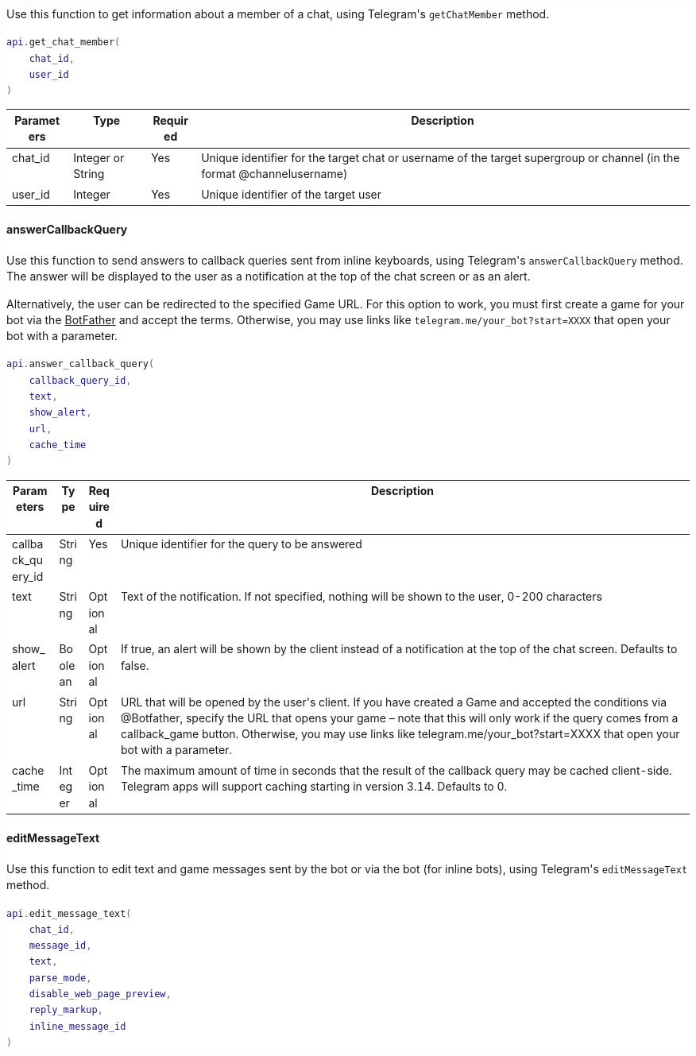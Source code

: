 Use this function to get information about a member of a chat, using Telegram's `getChatMember` method.

```Lua
api.get_chat_member(
    chat_id,
    user_id
)
```

| Parameters    | Type              | Required   | Description                                                                                                            |
|---------------|-------------------|------------|------------------------------------------------------------------------------------------------------------------------|
| chat\_id      | Integer or String | Yes        | Unique identifier for the target chat or username of the target supergroup or channel (in the format @channelusername) |
| user\_id      | Integer           | Yes        | Unique identifier of the target user                                                                                   |

#### answerCallbackQuery

Use this function to send answers to callback queries sent from inline keyboards, using Telegram's `answerCallbackQuery` method. The answer will be displayed to the user as a notification at the top of the chat screen or as an alert.

Alternatively, the user can be redirected to the specified Game URL. For this option to work, you must first create a game for your bot via the [BotFather](https://t.me/BotFather) and accept the terms. Otherwise, you may use links like `telegram.me/your_bot?start=XXXX` that open your bot with a parameter.

```Lua
api.answer_callback_query(
    callback_query_id,
    text,
    show_alert,
    url,
    cache_time
)
```

| Parameters          | Type    | Required   | Description                                                                                                                                                                                                                                                                                                                                        |
|---------------------|---------|------------|----------------------------------------------------------------------------------------------------------------------------------------------------------------------------------------------------------------------------------------------------------------------------------------------------------------------------------------------------|
| callback\_query\_id | String  | Yes        | Unique identifier for the query to be answered                                                                                                                                                                                                                                                                                                     |
| text                | String  | Optional   | Text of the notification. If not specified, nothing will be shown to the user, 0-200 characters                                                                                                                                                                                                                                                    |
| show\_alert         | Boolean | Optional   | If true, an alert will be shown by the client instead of a notification at the top of the chat screen. Defaults to false.                                                                                                                                                                                                                          |
| url                 | String  | Optional   | URL that will be opened by the user's client. If you have created a Game and accepted the conditions via @Botfather, specify the URL that opens your game – note that this will only work if the query comes from a callback\_game button. Otherwise, you may use links like telegram.me/your\_bot?start=XXXX that open your bot with a parameter. |
| cache\_time         | Integer | Optional   | The maximum amount of time in seconds that the result of the callback query may be cached client-side. Telegram apps will support caching starting in version 3.14. Defaults to 0.                                                                                                                                                                 |

#### editMessageText

Use this function to edit text and game messages sent by the bot or via the bot (for inline bots), using Telegram's `editMessageText` method.

```Lua
api.edit_message_text(
    chat_id,
    message_id,
    text,
    parse_mode,
    disable_web_page_preview,
    reply_markup,
    inline_message_id
)
```
